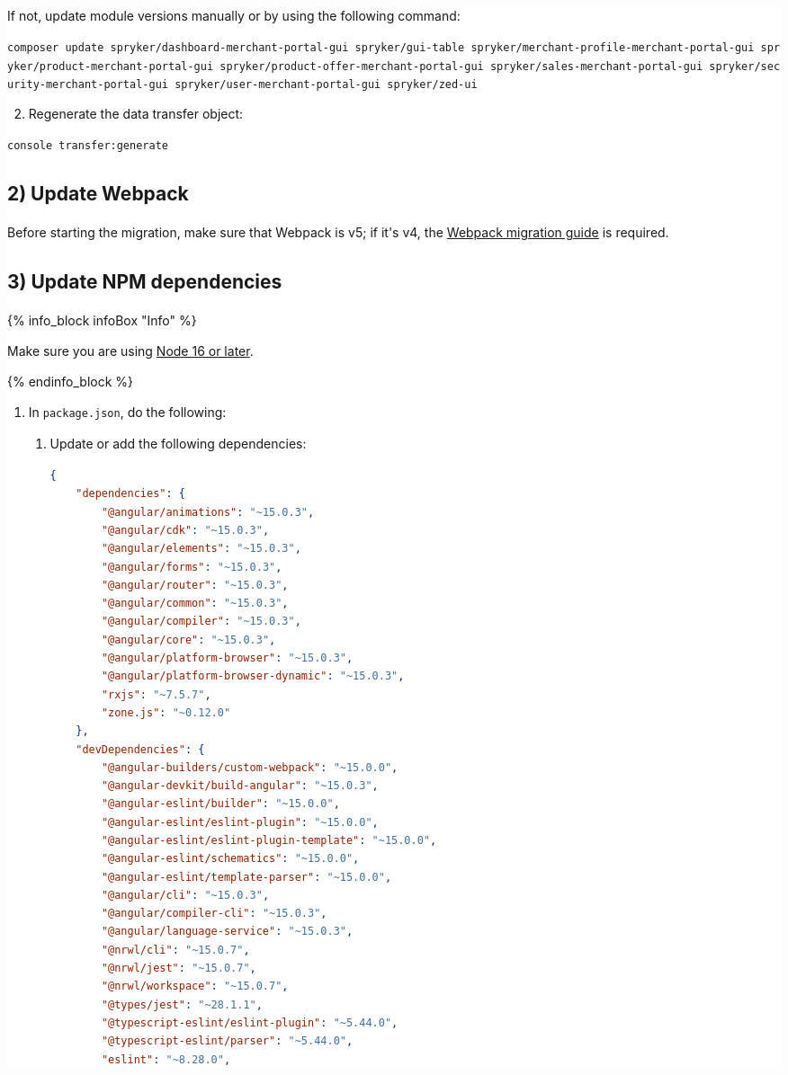 If not, update module versions manually or by using the following command:

```bash
composer update spryker/dashboard-merchant-portal-gui spryker/gui-table spryker/merchant-profile-merchant-portal-gui spryker/product-merchant-portal-gui spryker/product-offer-merchant-portal-gui spryker/sales-merchant-portal-gui spryker/security-merchant-portal-gui spryker/user-merchant-portal-gui spryker/zed-ui
```

2. Regenerate the data transfer object:

```bash
console transfer:generate
```

## 2) Update Webpack

Before starting the migration, make sure that Webpack is v5; if it's v4, the [Webpack migration guide](/docs/scos/dev/front-end-development/{{page.version}}/migration-guide-upgrade-to-webpack-v5.html) is required.

## 3) Update NPM dependencies

{% info_block infoBox "Info" %}

Make sure you are using [Node 16 or later](https://nodejs.org/dist/latest-v16.x/).

{% endinfo_block %}

1. In `package.json`, do the following: 

   1. Update or add the following dependencies: 

        ```json
        {
            "dependencies": {
                "@angular/animations": "~15.0.3",
                "@angular/cdk": "~15.0.3",
                "@angular/elements": "~15.0.3",
                "@angular/forms": "~15.0.3",
                "@angular/router": "~15.0.3",
                "@angular/common": "~15.0.3",
                "@angular/compiler": "~15.0.3",
                "@angular/core": "~15.0.3",
                "@angular/platform-browser": "~15.0.3",
                "@angular/platform-browser-dynamic": "~15.0.3",
                "rxjs": "~7.5.7",
                "zone.js": "~0.12.0"
            },
            "devDependencies": {
                "@angular-builders/custom-webpack": "~15.0.0",
                "@angular-devkit/build-angular": "~15.0.3",
                "@angular-eslint/builder": "~15.0.0",
                "@angular-eslint/eslint-plugin": "~15.0.0",
                "@angular-eslint/eslint-plugin-template": "~15.0.0",
                "@angular-eslint/schematics": "~15.0.0",
                "@angular-eslint/template-parser": "~15.0.0",
                "@angular/cli": "~15.0.3",
                "@angular/compiler-cli": "~15.0.3",
                "@angular/language-service": "~15.0.3",
                "@nrwl/cli": "~15.0.7",
                "@nrwl/jest": "~15.0.7",
                "@nrwl/workspace": "~15.0.7",
                "@types/jest": "~28.1.1",
                "@typescript-eslint/eslint-plugin": "~5.44.0",
                "@typescript-eslint/parser": "~5.44.0",
                "eslint": "~8.28.0",